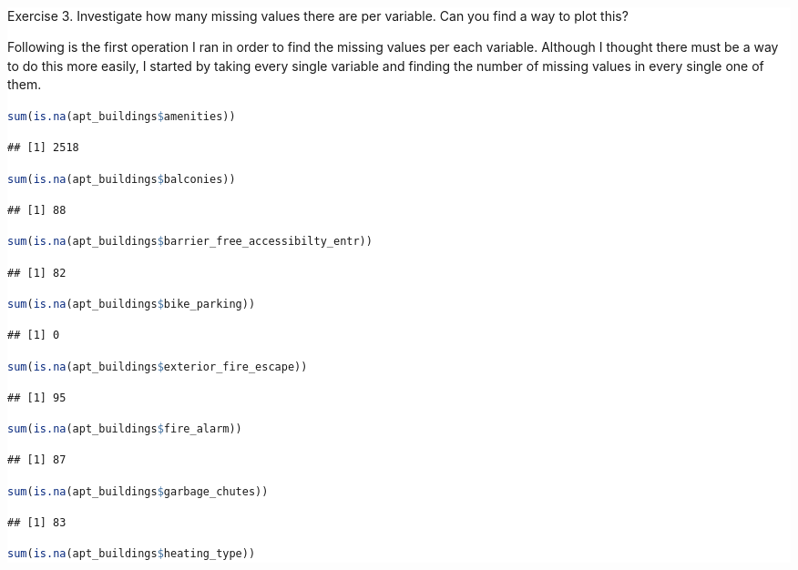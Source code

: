 Exercise 3. Investigate how many missing values there are per variable.
Can you find a way to plot this?

Following is the first operation I ran in order to find the missing
values per each variable. Although I thought there must be a way to do
this more easily, I started by taking every single variable and finding
the number of missing values in every single one of them.

``` r
sum(is.na(apt_buildings$amenities))
```

    ## [1] 2518

``` r
sum(is.na(apt_buildings$balconies))
```

    ## [1] 88

``` r
sum(is.na(apt_buildings$barrier_free_accessibilty_entr))
```

    ## [1] 82

``` r
sum(is.na(apt_buildings$bike_parking))
```

    ## [1] 0

``` r
sum(is.na(apt_buildings$exterior_fire_escape))
```

    ## [1] 95

``` r
sum(is.na(apt_buildings$fire_alarm))
```

    ## [1] 87

``` r
sum(is.na(apt_buildings$garbage_chutes))
```

    ## [1] 83

``` r
sum(is.na(apt_buildings$heating_type))
```
